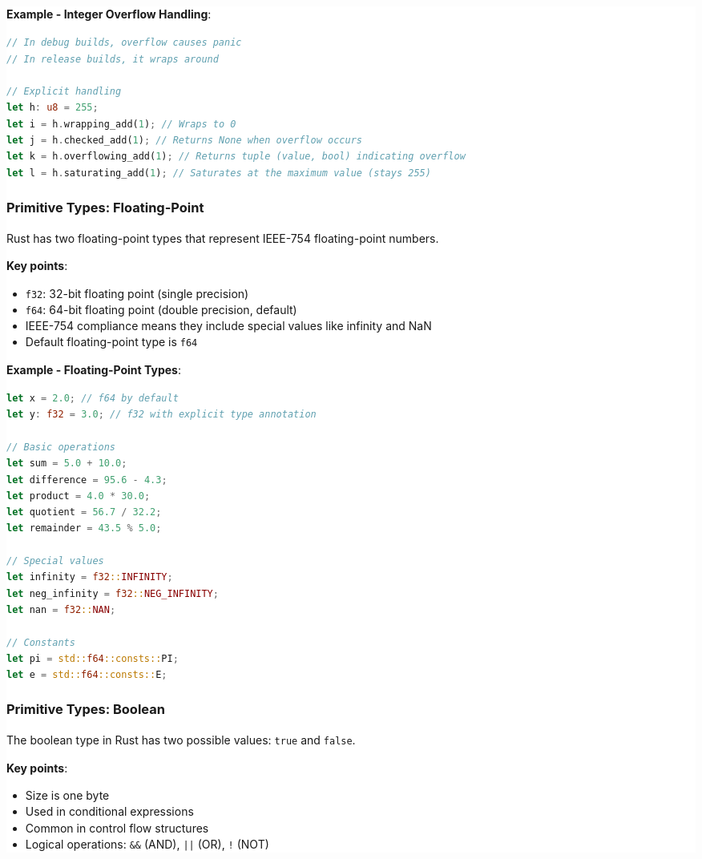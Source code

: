 **Example - Integer Overflow Handling**:

```rust
// In debug builds, overflow causes panic
// In release builds, it wraps around

// Explicit handling
let h: u8 = 255;
let i = h.wrapping_add(1); // Wraps to 0
let j = h.checked_add(1); // Returns None when overflow occurs
let k = h.overflowing_add(1); // Returns tuple (value, bool) indicating overflow
let l = h.saturating_add(1); // Saturates at the maximum value (stays 255)
```

### Primitive Types: Floating-Point

Rust has two floating-point types that represent IEEE-754 floating-point numbers.

**Key points**:

- `f32`: 32-bit floating point (single precision)
- `f64`: 64-bit floating point (double precision, default)
- IEEE-754 compliance means they include special values like infinity and NaN
- Default floating-point type is `f64`

**Example - Floating-Point Types**:

```rust
let x = 2.0; // f64 by default
let y: f32 = 3.0; // f32 with explicit type annotation

// Basic operations
let sum = 5.0 + 10.0;
let difference = 95.6 - 4.3;
let product = 4.0 * 30.0;
let quotient = 56.7 / 32.2;
let remainder = 43.5 % 5.0;

// Special values
let infinity = f32::INFINITY;
let neg_infinity = f32::NEG_INFINITY;
let nan = f32::NAN;

// Constants
let pi = std::f64::consts::PI;
let e = std::f64::consts::E;
```

### Primitive Types: Boolean

The boolean type in Rust has two possible values: `true` and `false`.

**Key points**:

- Size is one byte
- Used in conditional expressions
- Common in control flow structures
- Logical operations: `&&` (AND), `||` (OR), `!` (NOT)
